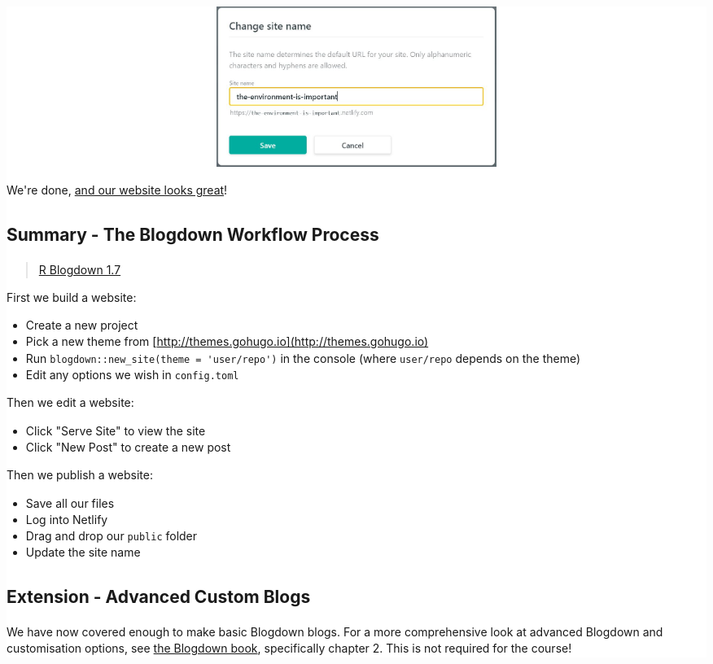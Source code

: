 <center><img src = "images/eg13.JPG" width="40%" class="ImageBorder"> </img></center>

We're done, [and our website looks great](https://the-environment-is-important.netlify.com/)!

## Summary - The Blogdown Workflow Process
>[R Blogdown 1.7](https://bookdown.org/yihui/blogdown/workflow.html)

First we build a website:

- Create a new project
- Pick a new theme from [http://themes.gohugo.io](http://themes.gohugo.io)
- Run `blogdown::new_site(theme = 'user/repo')` in the console (where `user/repo` depends on the theme)
- Edit any options we wish in `config.toml`

Then we edit a website:

- Click "Serve Site" to view the site
- Click "New Post" to create a new post

Then we publish a website:

- Save all our files
- Log into Netlify
- Drag and drop our `public` folder
- Update the site name

## Extension - Advanced Custom Blogs

We have now covered enough to make basic Blogdown blogs. For a more comprehensive look at advanced Blogdown and customisation options, see [the Blogdown book](https://bookdown.org/yihui/blogdown/), specifically chapter 2. This is not required for the course!
